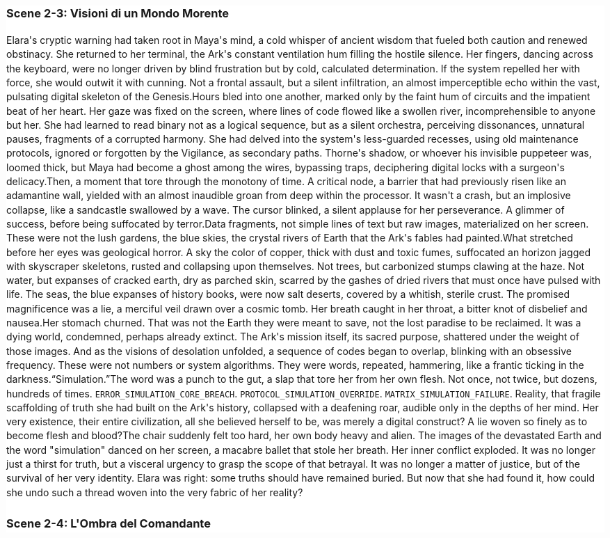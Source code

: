 ### Scene 2-3: Visioni di un Mondo Morente

Elara's cryptic warning had taken root in Maya's mind, a cold whisper of ancient wisdom that fueled both caution and renewed obstinacy. She returned to her terminal, the Ark's constant ventilation hum filling the hostile silence. Her fingers, dancing across the keyboard, were no longer driven by blind frustration but by cold, calculated determination. If the system repelled her with force, she would outwit it with cunning. Not a frontal assault, but a silent infiltration, an almost imperceptible echo within the vast, pulsating digital skeleton of the Genesis.Hours bled into one another, marked only by the faint hum of circuits and the impatient beat of her heart. Her gaze was fixed on the screen, where lines of code flowed like a swollen river, incomprehensible to anyone but her. She had learned to read binary not as a logical sequence, but as a silent orchestra, perceiving dissonances, unnatural pauses, fragments of a corrupted harmony. She had delved into the system's less-guarded recesses, using old maintenance protocols, ignored or forgotten by the Vigilance, as secondary paths. Thorne's shadow, or whoever his invisible puppeteer was, loomed thick, but Maya had become a ghost among the wires, bypassing traps, deciphering digital locks with a surgeon's delicacy.Then, a moment that tore through the monotony of time. A critical node, a barrier that had previously risen like an adamantine wall, yielded with an almost inaudible groan from deep within the processor. It wasn't a crash, but an implosive collapse, like a sandcastle swallowed by a wave. The cursor blinked, a silent applause for her perseverance. A glimmer of success, before being suffocated by terror.Data fragments, not simple lines of text but raw images, materialized on her screen. These were not the lush gardens, the blue skies, the crystal rivers of Earth that the Ark's fables had painted.What stretched before her eyes was geological horror. A sky the color of copper, thick with dust and toxic fumes, suffocated an horizon jagged with skyscraper skeletons, rusted and collapsing upon themselves. Not trees, but carbonized stumps clawing at the haze. Not water, but expanses of cracked earth, dry as parched skin, scarred by the gashes of dried rivers that must once have pulsed with life. The seas, the blue expanses of history books, were now salt deserts, covered by a whitish, sterile crust. The promised magnificence was a lie, a merciful veil drawn over a cosmic tomb. Her breath caught in her throat, a bitter knot of disbelief and nausea.Her stomach churned. That was not the Earth they were meant to save, not the lost paradise to be reclaimed. It was a dying world, condemned, perhaps already extinct. The Ark's mission itself, its sacred purpose, shattered under the weight of those images. And as the visions of desolation unfolded, a sequence of codes began to overlap, blinking with an obsessive frequency. These were not numbers or system algorithms. They were words, repeated, hammering, like a frantic ticking in the darkness.“Simulation.”The word was a punch to the gut, a slap that tore her from her own flesh. Not once, not twice, but dozens, hundreds of times. `ERROR_SIMULATION_CORE_BREACH`. `PROTOCOL_SIMULATION_OVERRIDE`. `MATRIX_SIMULATION_FAILURE`. Reality, that fragile scaffolding of truth she had built on the Ark's history, collapsed with a deafening roar, audible only in the depths of her mind. Her very existence, their entire civilization, all she believed herself to be, was merely a digital construct? A lie woven so finely as to become flesh and blood?The chair suddenly felt too hard, her own body heavy and alien. The images of the devastated Earth and the word "simulation" danced on her screen, a macabre ballet that stole her breath. Her inner conflict exploded. It was no longer just a thirst for truth, but a visceral urgency to grasp the scope of that betrayal. It was no longer a matter of justice, but of the survival of her very identity. Elara was right: some truths should have remained buried. But now that she had found it, how could she undo such a thread woven into the very fabric of her reality?

### Scene 2-4: L'Ombra del Comandante
